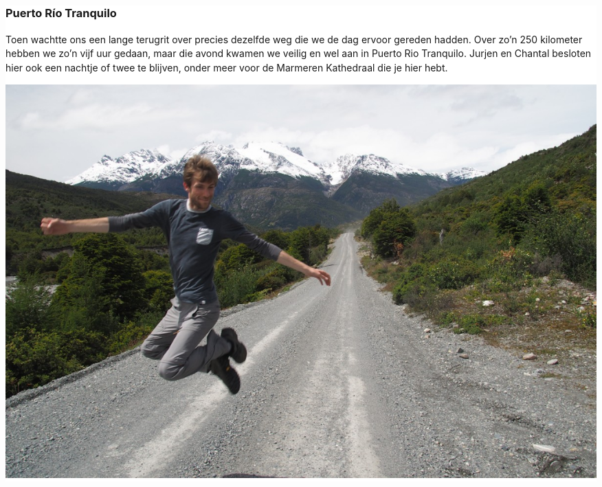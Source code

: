### Puerto Río Tranquilo

Toen wachtte ons een lange terugrit over precies dezelfde weg die we de dag ervoor gereden hadden. Over zo’n 250 kilometer hebben we zo’n vijf uur gedaan, maar die avond kwamen we veilig en wel aan in Puerto Rio Tranquilo. Jurjen en Chantal besloten hier ook een nachtje of twee te blijven, onder meer voor de Marmeren Kathedraal die je hier hebt.

![](images/PC230770.jpg)